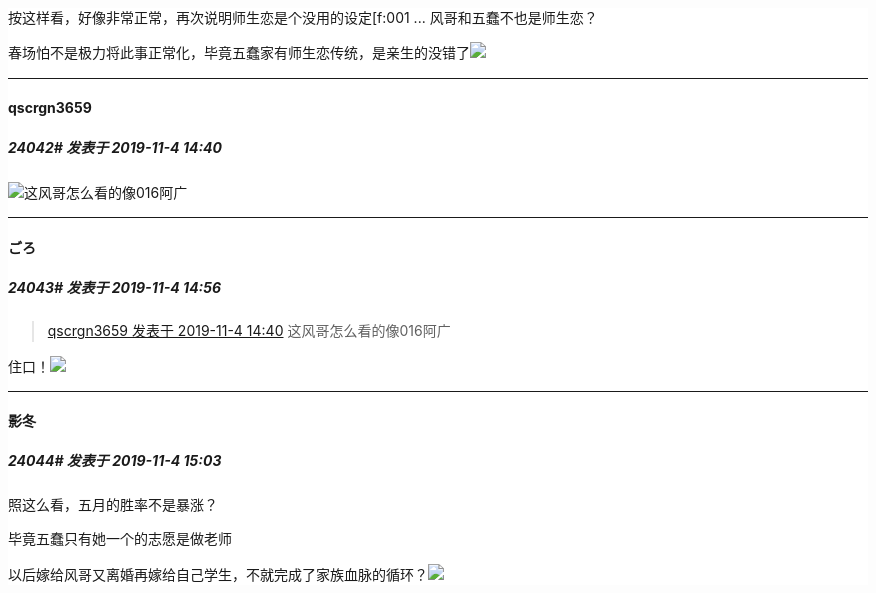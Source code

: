 按这样看，好像非常正常，再次说明师生恋是个没用的设定[f:001 ...</blockquote>
风哥和五蠢不也是师生恋？


春场怕不是极力将此事正常化，毕竟五蠢家有师生恋传统，是亲生的没错了<img src="https://static.saraba1st.com/image/smiley/face2017/048.png" referrerpolicy="no-referrer">







-----

####  qscrgn3659  
##### 24042#       发表于 2019-11-4 14:40



<img src="https://static.saraba1st.com/image/smiley/face2017/068.png" referrerpolicy="no-referrer">这风哥怎么看的像016阿广







-----

####  ごろ  
##### 24043#       发表于 2019-11-4 14:56



<blockquote><a href="httphttps://bbs.saraba1st.com/2b/forum.php?mod=redirect&amp;goto=findpost&amp;pid=45404788&amp;ptid=1831320" target="_blank">qscrgn3659 发表于 2019-11-4 14:40</a>
这风哥怎么看的像016阿广</blockquote>
住口！<img src="https://static.saraba1st.com/image/smiley/face2017/130.png" referrerpolicy="no-referrer">







-----

####  影冬  
##### 24044#       发表于 2019-11-4 15:03




照这么看，五月的胜率不是暴涨？


毕竟五蠢只有她一个的志愿是做老师


以后嫁给风哥又离婚再嫁给自己学生，不就完成了家族血脉的循环？<img src="https://static.saraba1st.com/image/smiley/face2017/049.png" referrerpolicy="no-referrer">






